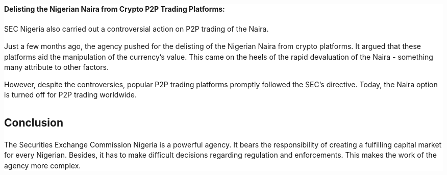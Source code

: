 #### Delisting the Nigerian Naira from Crypto P2P Trading Platforms:

SEC Nigeria also carried out a controversial action on P2P trading of the Naira. 

Just a few months ago, the agency pushed for the delisting of the Nigerian Naira from crypto platforms. It argued that these platforms aid the manipulation of the currency’s value. This came on the heels of the rapid devaluation of the Naira - something many attribute to other factors. 

However, despite the controversies, popular P2P trading platforms promptly followed the SEC’s directive. Today, the Naira option is turned off for P2P trading worldwide.

## Conclusion

The Securities Exchange Commission Nigeria is a powerful agency. It bears the responsibility of creating a fulfilling capital market for every Nigerian. Besides, it has to make difficult decisions regarding regulation and enforcements. This makes the work of the agency more complex.
